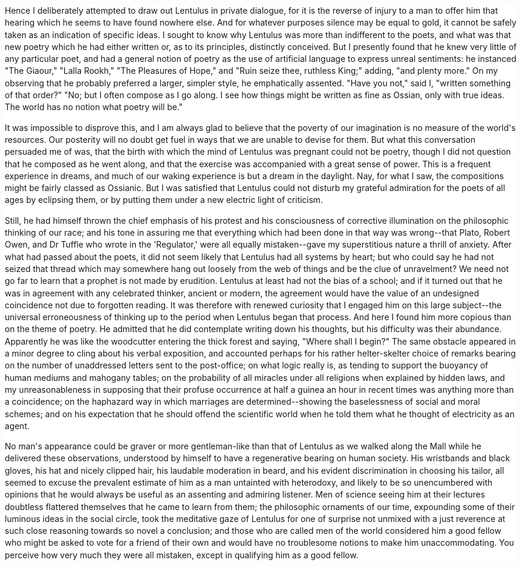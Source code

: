 Hence I deliberately attempted to draw out Lentulus in private dialogue, for it is the reverse of injury to a man to offer him that hearing which he seems to have found nowhere else. And for whatever purposes silence may be equal to gold, it cannot be safely taken as an indication of specific ideas. I sought to know why Lentulus was more than indifferent to the poets, and what was that new poetry which he had either written or, as to its principles, distinctly conceived. But I presently found that he knew very little of any particular poet, and had a general notion of poetry as the use of artificial language to express unreal sentiments: he instanced "The Giaour," "Lalla Rookh," "The Pleasures of Hope," and "Ruin seize thee, ruthless King;" adding, "and plenty more." On my observing that he probably preferred a larger, simpler style, he emphatically assented. "Have you not," said I, "written something of that order?" "No; but I often compose as I go along. I see how things might be written as fine as Ossian, only with true ideas. The world has no notion what poetry will be." 

It was impossible to disprove this, and I am always glad to believe that the poverty of our imagination is no measure of the world's resources. Our posterity will no doubt get fuel in ways that we are unable to devise for them. But what this conversation persuaded me of was, that the birth with which the mind of Lentulus was pregnant could not be poetry, though I did not question that he composed as he went along, and that the exercise was accompanied with a great sense of power. This is a frequent experience in dreams, and much of our waking experience is but a dream in the daylight. Nay, for what I saw, the compositions might be fairly classed as Ossianic. But I was satisfied that Lentulus could not disturb my grateful admiration for the poets of all ages by eclipsing them, or by putting them under a new electric light of criticism. 

Still, he had himself thrown the chief emphasis of his protest and his consciousness of corrective illumination on the philosophic thinking of our race; and his tone in assuring me that everything which had been done in that way was wrong--that Plato, Robert Owen, and Dr Tuffle who wrote in the 'Regulator,' were all equally mistaken--gave my superstitious nature a thrill of anxiety. After what had passed about the poets, it did not seem likely that Lentulus had all systems by heart; but who could say he had not seized that thread which may somewhere hang out loosely from the web of things and be the clue of unravelment? We need not go far to learn that a prophet is not made by erudition. Lentulus at least had not the bias of a school; and if it turned out that he was in agreement with any celebrated thinker, ancient or modern, the agreement would have the value of an undesigned coincidence not due to forgotten reading. It was therefore with renewed curiosity that I engaged him on this large subject--the universal erroneousness of thinking up to the period when Lentulus began that process. And here I found him more copious than on the theme of poetry. He admitted that he did contemplate writing down his thoughts, but his difficulty was their abundance. Apparently he was like the woodcutter entering the thick forest and saying, "Where shall I begin?" The same obstacle appeared in a minor degree to cling about his verbal exposition, and accounted perhaps for his rather helter-skelter choice of remarks bearing on the number of unaddressed letters sent to the post-office; on what logic really is, as tending to support the buoyancy of human mediums and mahogany tables; on the probability of all miracles under all religions when explained by hidden laws, and my unreasonableness in supposing that their profuse occurrence at half a guinea an hour in recent times was anything more than a coincidence; on the haphazard way in which marriages are determined--showing the baselessness of social and moral schemes; and on his expectation that he should offend the scientific world when he told them what he thought of electricity as an agent. 

No man's appearance could be graver or more gentleman-like than that of Lentulus as we walked along the Mall while he delivered these observations, understood by himself to have a regenerative bearing on human society. His wristbands and black gloves, his hat and nicely clipped hair, his laudable moderation in beard, and his evident discrimination in choosing his tailor, all seemed to excuse the prevalent estimate of him as a man untainted with heterodoxy, and likely to be so unencumbered with opinions that he would always be useful as an assenting and admiring listener. Men of science seeing him at their lectures doubtless flattered themselves that he came to learn from them; the philosophic ornaments of our time, expounding some of their luminous ideas in the social circle, took the meditative gaze of Lentulus for one of surprise not unmixed with a just reverence at such close reasoning towards so novel a conclusion; and those who are called men of the world considered him a good fellow who might be asked to vote for a friend of their own and would have no troublesome notions to make him unaccommodating. You perceive how very much they were all mistaken, except in qualifying him as a good fellow. 
